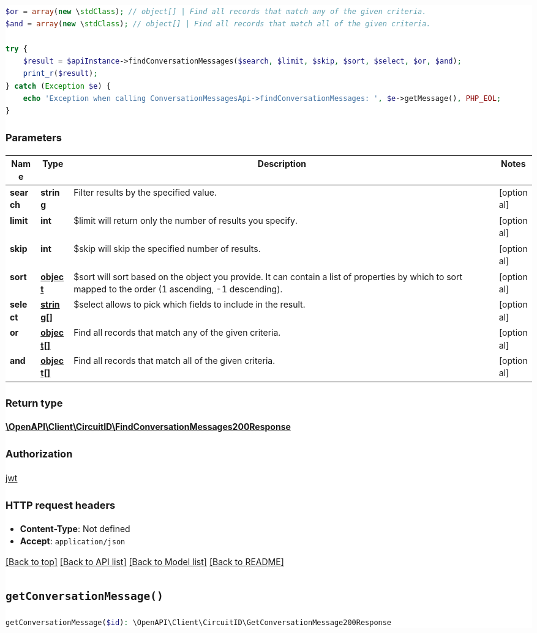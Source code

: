 ```php
$or = array(new \stdClass); // object[] | Find all records that match any of the given criteria.
$and = array(new \stdClass); // object[] | Find all records that match all of the given criteria.

try {
    $result = $apiInstance->findConversationMessages($search, $limit, $skip, $sort, $select, $or, $and);
    print_r($result);
} catch (Exception $e) {
    echo 'Exception when calling ConversationMessagesApi->findConversationMessages: ', $e->getMessage(), PHP_EOL;
}
```

### Parameters

| Name | Type | Description  | Notes |
| ------------- | ------------- | ------------- | ------------- |
| **search** | **string**| Filter results by the specified value. | [optional] |
| **limit** | **int**| $limit will return only the number of results you specify. | [optional] |
| **skip** | **int**| $skip will skip the specified number of results. | [optional] |
| **sort** | [**object**](../Model/.md)| $sort will sort based on the object you provide. It can contain a list of properties by which to sort mapped to the order (1 ascending, -1 descending). | [optional] |
| **select** | [**string[]**](../Model/string.md)| $select allows to pick which fields to include in the result. | [optional] |
| **or** | [**object[]**](../Model/object.md)| Find all records that match any of the given criteria. | [optional] |
| **and** | [**object[]**](../Model/object.md)| Find all records that match all of the given criteria. | [optional] |

### Return type

[**\OpenAPI\Client\CircuitID\FindConversationMessages200Response**](../Model/FindConversationMessages200Response.md)

### Authorization

[jwt](../../README.md#jwt)

### HTTP request headers

- **Content-Type**: Not defined
- **Accept**: `application/json`

[[Back to top]](#) [[Back to API list]](../../README.md#endpoints)
[[Back to Model list]](../../README.md#models)
[[Back to README]](../../README.md)

## `getConversationMessage()`

```php
getConversationMessage($id): \OpenAPI\Client\CircuitID\GetConversationMessage200Response
```

